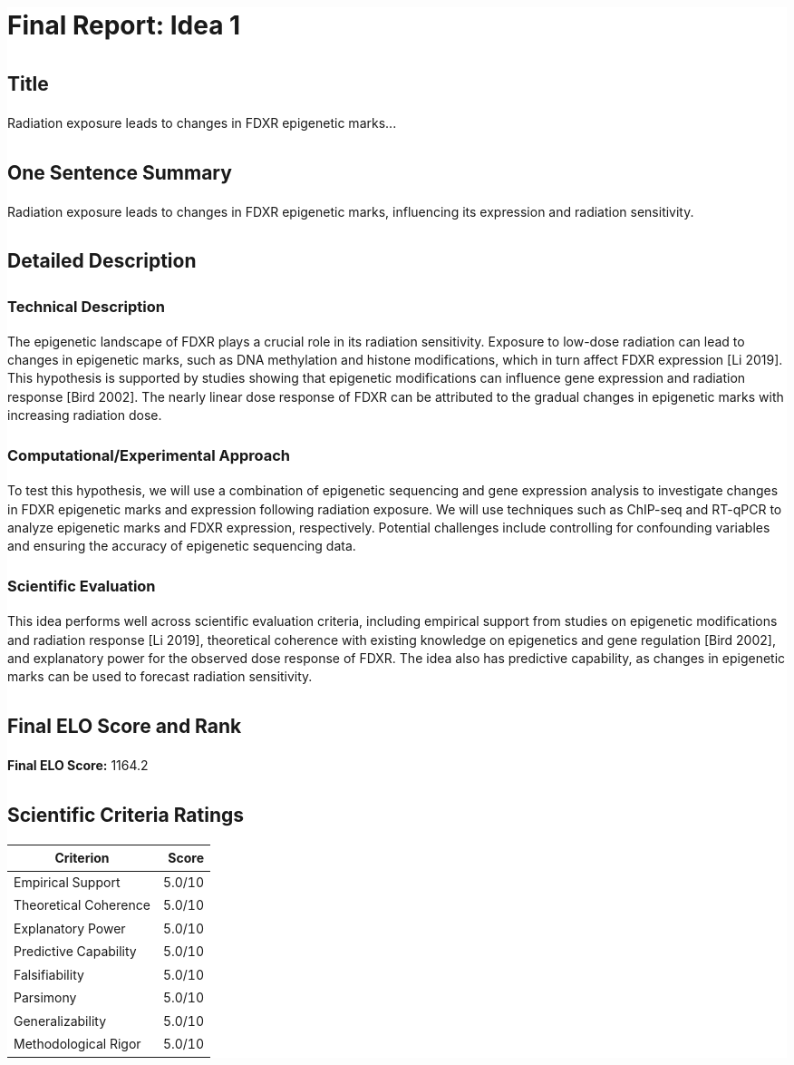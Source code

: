 # Final Report: Idea 1

## Title

Radiation exposure leads to changes in FDXR epigenetic marks...

## One Sentence Summary

Radiation exposure leads to changes in FDXR epigenetic marks, influencing its expression and radiation sensitivity.

## Detailed Description

### Technical Description

The epigenetic landscape of FDXR plays a crucial role in its radiation sensitivity. Exposure to low-dose radiation can lead to changes in epigenetic marks, such as DNA methylation and histone modifications, which in turn affect FDXR expression [Li 2019]. This hypothesis is supported by studies showing that epigenetic modifications can influence gene expression and radiation response [Bird 2002]. The nearly linear dose response of FDXR can be attributed to the gradual changes in epigenetic marks with increasing radiation dose.

### Computational/Experimental Approach

To test this hypothesis, we will use a combination of epigenetic sequencing and gene expression analysis to investigate changes in FDXR epigenetic marks and expression following radiation exposure. We will use techniques such as ChIP-seq and RT-qPCR to analyze epigenetic marks and FDXR expression, respectively. Potential challenges include controlling for confounding variables and ensuring the accuracy of epigenetic sequencing data.

### Scientific Evaluation

This idea performs well across scientific evaluation criteria, including empirical support from studies on epigenetic modifications and radiation response [Li 2019], theoretical coherence with existing knowledge on epigenetics and gene regulation [Bird 2002], and explanatory power for the observed dose response of FDXR. The idea also has predictive capability, as changes in epigenetic marks can be used to forecast radiation sensitivity.


## Final ELO Score and Rank

**Final ELO Score:** 1164.2

## Scientific Criteria Ratings

| Criterion | Score |
|---|---:|
| Empirical Support | 5.0/10 |
| Theoretical Coherence | 5.0/10 |
| Explanatory Power | 5.0/10 |
| Predictive Capability | 5.0/10 |
| Falsifiability | 5.0/10 |
| Parsimony | 5.0/10 |
| Generalizability | 5.0/10 |
| Methodological Rigor | 5.0/10 |